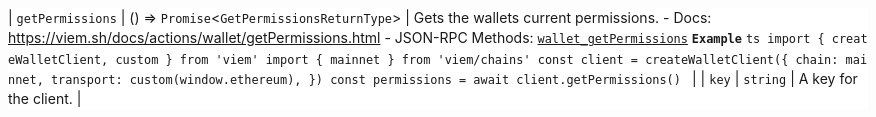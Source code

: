 | `getPermissions`            | () => `Promise`<`GetPermissionsReturnType`\>                                                                                                                                                                                                                                                                                                                                                                       | Gets the wallets current permissions. - Docs: https://viem.sh/docs/actions/wallet/getPermissions.html - JSON-RPC Methods: [`wallet_getPermissions`](https://eips.ethereum.org/EIPS/eip-2255) **`Example`** `ts import { createWalletClient, custom } from 'viem' import { mainnet } from 'viem/chains' const client = createWalletClient({ chain: mainnet, transport: custom(window.ethereum), }) const permissions = await client.getPermissions() `                                                                                                                                                                                                                                                                                                                                                                                                                                                                                                                                                                                                                                                                                                                                                                                                                                                                                                                                                                                                                                                                                                                                                                                                                                                                                                                                                                                                                                                                                                                                                                                                                                                                                                                                                                                                                       |
| `key`                       | `string`                                                                                                                                                                                                                                                                                                                                                                                                           | A key for the client.                                                                                                                                                                                                                                                                                                                                                                                                                                                                                                                                                                                                                                                                                                                                                                                                                                                                                                                                                                                                                                                                                                                                                                                                                                                                                                                                                                                                                                                                                                                                                                                                                                                                                                                                                                                                                                                                                                                                                                                                                                                                                                                                                                                                                                                       |